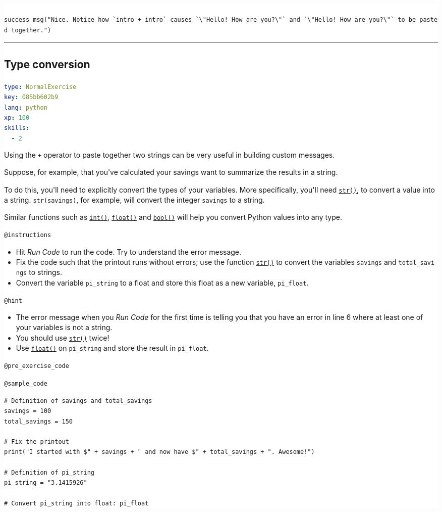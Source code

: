 ```{python}

success_msg("Nice. Notice how `intro + intro` causes `\"Hello! How are you?\"` and `\"Hello! How are you?\"` to be pasted together.")
```

---

## Type conversion

```yaml
type: NormalExercise
key: 085bb602b9
lang: python
xp: 100
skills:
  - 2
```

Using the `+` operator to paste together two strings can be very useful in building custom messages.

Suppose, for example, that you've calculated your savings want to summarize the results in a string.

To do this, you'll need to explicitly convert the types of your variables. More specifically, you'll need [`str()`](https://docs.python.org/3/library/functions.html#func-str), to convert a value into a string. `str(savings)`, for example, will convert the integer `savings` to a string.

Similar functions such as [`int()`](https://docs.python.org/3/library/functions.html#int), [`float()`](https://docs.python.org/3/library/functions.html#float) and [`bool()`](https://docs.python.org/3/library/functions.html#bool) will help you convert Python values into any type.

`@instructions`
- Hit _Run Code_ to run the code. Try to understand the error message.
- Fix the code such that the printout runs without errors; use the function [`str()`](https://docs.python.org/3/library/functions.html#func-str) to convert the variables `savings` and `total_savings` to strings.
- Convert the variable `pi_string` to a float and store this float as a new variable, `pi_float`.

`@hint`
- The error message when you _Run Code_ for the first time is telling you that you have an error in line 6 where at least one of your variables is not a string.
- You should use [`str()`](https://docs.python.org/3/library/functions.html#func-str) twice!
- Use [`float()`](https://docs.python.org/3/library/functions.html#float) on `pi_string` and store the result in `pi_float`.

`@pre_exercise_code`
```{python}

```

`@sample_code`
```{python}
# Definition of savings and total_savings
savings = 100
total_savings = 150

# Fix the printout
print("I started with $" + savings + " and now have $" + total_savings + ". Awesome!")

# Definition of pi_string
pi_string = "3.1415926"

# Convert pi_string into float: pi_float

```
